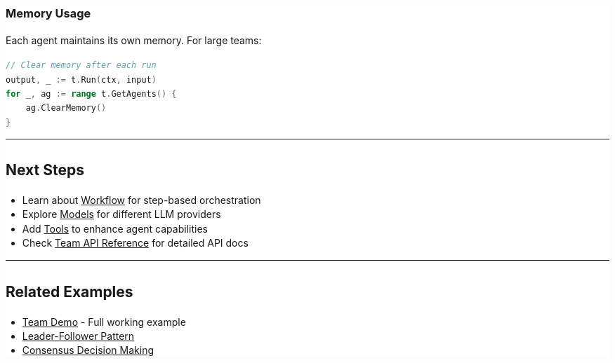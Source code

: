 ### Memory Usage

Each agent maintains its own memory. For large teams:

```go
// Clear memory after each run
output, _ := t.Run(ctx, input)
for _, ag := range t.GetAgents() {
    ag.ClearMemory()
}
```

---

## Next Steps

- Learn about [Workflow](/guide/workflow) for step-based orchestration
- Explore [Models](/guide/models) for different LLM providers
- Add [Tools](/guide/tools) to enhance agent capabilities
- Check [Team API Reference](/api/team) for detailed API docs

---

## Related Examples

- [Team Demo](/examples/team-demo) - Full working example
- [Leader-Follower Pattern](/examples/team-demo#leader-follower)
- [Consensus Decision Making](/examples/team-demo#consensus)
